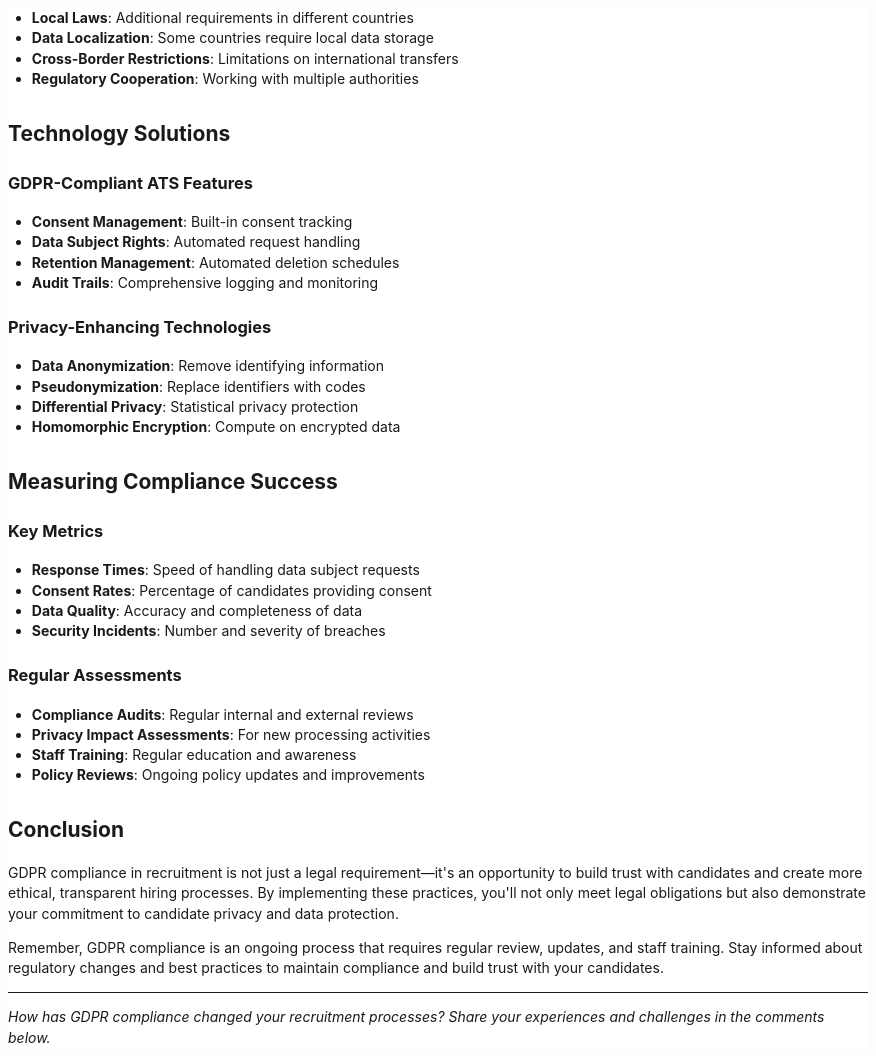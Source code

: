 - **Local Laws**: Additional requirements in different countries
- **Data Localization**: Some countries require local data storage
- **Cross-Border Restrictions**: Limitations on international transfers
- **Regulatory Cooperation**: Working with multiple authorities

## Technology Solutions

### GDPR-Compliant ATS Features

- **Consent Management**: Built-in consent tracking
- **Data Subject Rights**: Automated request handling
- **Retention Management**: Automated deletion schedules
- **Audit Trails**: Comprehensive logging and monitoring

### Privacy-Enhancing Technologies

- **Data Anonymization**: Remove identifying information
- **Pseudonymization**: Replace identifiers with codes
- **Differential Privacy**: Statistical privacy protection
- **Homomorphic Encryption**: Compute on encrypted data

## Measuring Compliance Success

### Key Metrics

- **Response Times**: Speed of handling data subject requests
- **Consent Rates**: Percentage of candidates providing consent
- **Data Quality**: Accuracy and completeness of data
- **Security Incidents**: Number and severity of breaches

### Regular Assessments

- **Compliance Audits**: Regular internal and external reviews
- **Privacy Impact Assessments**: For new processing activities
- **Staff Training**: Regular education and awareness
- **Policy Reviews**: Ongoing policy updates and improvements

## Conclusion

GDPR compliance in recruitment is not just a legal requirement—it's an opportunity to build trust with candidates and create more ethical, transparent hiring processes. By implementing these practices, you'll not only meet legal obligations but also demonstrate your commitment to candidate privacy and data protection.

Remember, GDPR compliance is an ongoing process that requires regular review, updates, and staff training. Stay informed about regulatory changes and best practices to maintain compliance and build trust with your candidates.

---

_How has GDPR compliance changed your recruitment processes? Share your experiences and challenges in the comments below._
